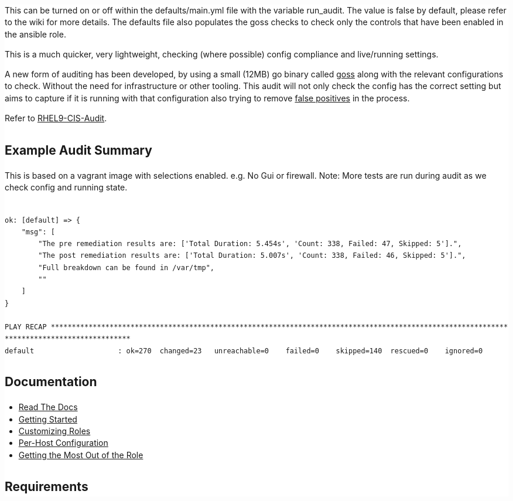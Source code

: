 This can be turned on or off within the defaults/main.yml file with the variable run_audit. The value is false by default, please refer to the wiki for more details. The defaults file also populates the goss checks to check only the controls that have been enabled in the ansible role.

This is a much quicker, very lightweight, checking (where possible) config compliance and live/running settings.

A new form of auditing has been developed, by using a small (12MB) go binary called [goss](https://github.com/goss-org/goss) along with the relevant configurations to check. Without the need for infrastructure or other tooling.
This audit will not only check the config has the correct setting but aims to capture if it is running with that configuration also trying to remove [false positives](https://www.mindpointgroup.com/blog/is-compliance-scanning-still-relevant/) in the process.

Refer to [RHEL9-CIS-Audit](https://github.com/ansible-lockdown/RHEL9-CIS-Audit).

## Example Audit Summary

This is based on a vagrant image with selections enabled. e.g. No Gui or firewall.
Note: More tests are run during audit as we check config and running state.

```txt

ok: [default] => {
    "msg": [
        "The pre remediation results are: ['Total Duration: 5.454s', 'Count: 338, Failed: 47, Skipped: 5'].",
        "The post remediation results are: ['Total Duration: 5.007s', 'Count: 338, Failed: 46, Skipped: 5'].",
        "Full breakdown can be found in /var/tmp",
        ""
    ]
}

PLAY RECAP *******************************************************************************************************************************************
default                    : ok=270  changed=23   unreachable=0    failed=0    skipped=140  rescued=0    ignored=0
```

## Documentation

- [Read The Docs](https://ansible-lockdown.readthedocs.io/en/latest/)
- [Getting Started](https://www.lockdownenterprise.com/docs/getting-started-with-lockdown#GH_AL_RH9_cis)
- [Customizing Roles](https://www.lockdownenterprise.com/docs/customizing-lockdown-enterprise#GH_AL_RH9_cis)
- [Per-Host Configuration](https://www.lockdownenterprise.com/docs/per-host-lockdown-enterprise-configuration#GH_AL_RH9_cis)
- [Getting the Most Out of the Role](https://www.lockdownenterprise.com/docs/get-the-most-out-of-lockdown-enterprise#GH_AL_RH9_cis)

## Requirements
